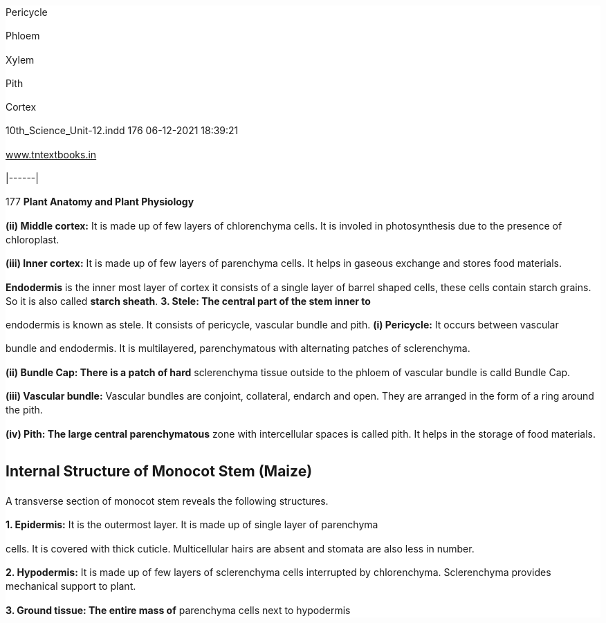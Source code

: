 Pericycle

Phloem

Xylem

Pith

Cortex

10th\_Science\_Unit-12.indd 176 06-12-2021 18:39:21

www.tntextbooks.in







|------|


  

177 **Plant Anatomy and Plant Physiology**

**(ii) Middle cortex:** It is made up of few layers of chlorenchyma cells. It is involed in photosynthesis due to the presence of chloroplast.

**(iii) Inner cortex:** It is made up of few layers of parenchyma cells. It helps in gaseous exchange and stores food materials.

**Endodermis** is the inner most layer of cortex it consists of a single layer of barrel shaped cells, these cells contain starch grains. So it is also called **starch sheath**. **3\. Stele: The central part of the stem inner to**

endodermis is known as stele. It consists of pericycle, vascular bundle and pith. **(i) Pericycle:** It occurs between vascular

bundle and endodermis. It is multilayered, parenchymatous with alternating patches of sclerenchyma.

**(ii) Bundle Cap: There is a patch of hard** sclerenchyma tissue outside to the phloem of vascular bundle is calld Bundle Cap.

**(iii) Vascular bundle:** Vascular bundles are conjoint, collateral, endarch and open. They are arranged in the form of a ring around the pith.

**(iv) Pith: The large central parenchymatous** zone with intercellular spaces is called pith. It helps in the storage of food materials.

## Internal Structure of Monocot Stem (Maize)


A transverse section of monocot stem reveals the following structures.

**1\. Epidermis:** It is the outermost layer. It is made up of single layer of parenchyma

cells. It is covered with thick cuticle. Multicellular hairs are absent and stomata are also less in number.

**2\. Hypodermis:** It is made up of few layers of sclerenchyma cells interrupted by chlorenchyma. Sclerenchyma provides mechanical support to plant.

**3\. Ground tissue: The entire mass of** parenchyma cells next to hypodermis
